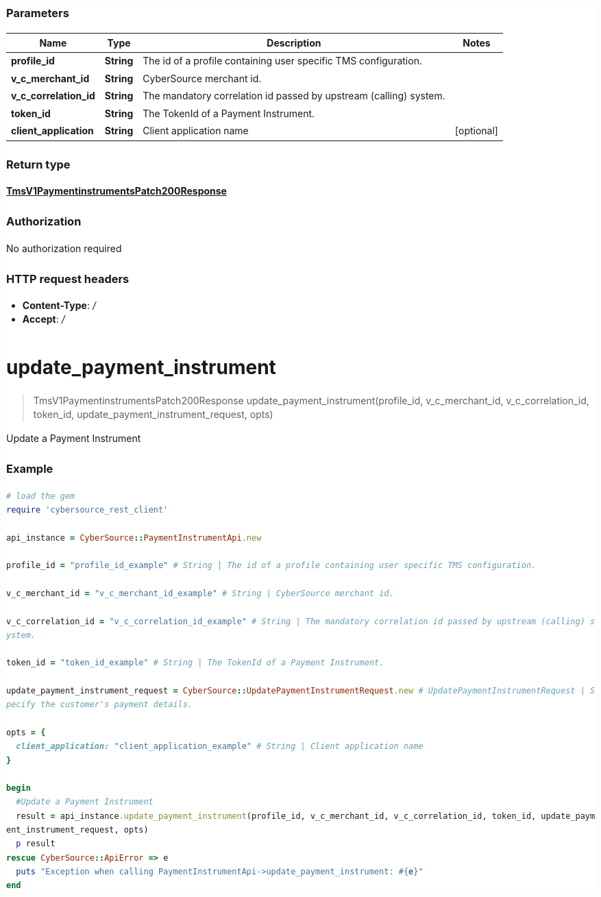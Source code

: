 ### Parameters

Name | Type | Description  | Notes
------------- | ------------- | ------------- | -------------
 **profile_id** | **String**| The id of a profile containing user specific TMS configuration. | 
 **v_c_merchant_id** | **String**| CyberSource merchant id. | 
 **v_c_correlation_id** | **String**| The mandatory correlation id passed by upstream (calling) system. | 
 **token_id** | **String**| The TokenId of a Payment Instrument. | 
 **client_application** | **String**| Client application name | [optional] 

### Return type

[**TmsV1PaymentinstrumentsPatch200Response**](TmsV1PaymentinstrumentsPatch200Response.md)

### Authorization

No authorization required

### HTTP request headers

 - **Content-Type**: */*
 - **Accept**: */*



# **update_payment_instrument**
> TmsV1PaymentinstrumentsPatch200Response update_payment_instrument(profile_id, v_c_merchant_id, v_c_correlation_id, token_id, update_payment_instrument_request, opts)

Update a Payment Instrument

### Example
```ruby
# load the gem
require 'cybersource_rest_client'

api_instance = CyberSource::PaymentInstrumentApi.new

profile_id = "profile_id_example" # String | The id of a profile containing user specific TMS configuration.

v_c_merchant_id = "v_c_merchant_id_example" # String | CyberSource merchant id.

v_c_correlation_id = "v_c_correlation_id_example" # String | The mandatory correlation id passed by upstream (calling) system.

token_id = "token_id_example" # String | The TokenId of a Payment Instrument.

update_payment_instrument_request = CyberSource::UpdatePaymentInstrumentRequest.new # UpdatePaymentInstrumentRequest | Specify the customer's payment details.

opts = { 
  client_application: "client_application_example" # String | Client application name
}

begin
  #Update a Payment Instrument
  result = api_instance.update_payment_instrument(profile_id, v_c_merchant_id, v_c_correlation_id, token_id, update_payment_instrument_request, opts)
  p result
rescue CyberSource::ApiError => e
  puts "Exception when calling PaymentInstrumentApi->update_payment_instrument: #{e}"
end
```